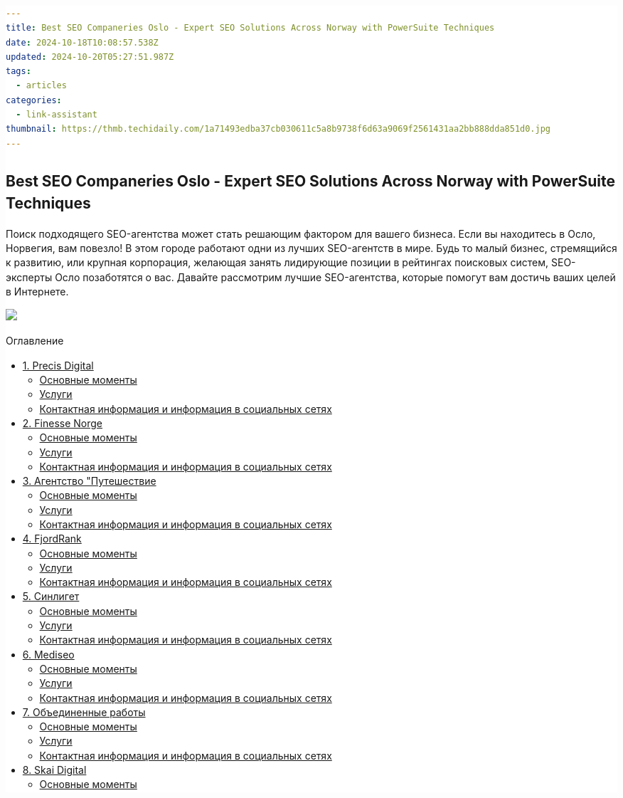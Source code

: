 ```yaml
---
title: Best SEO Companeries Oslo - Expert SEO Solutions Across Norway with PowerSuite Techniques
date: 2024-10-18T10:08:57.538Z
updated: 2024-10-20T05:27:51.987Z
tags:
  - articles
categories:
  - link-assistant
thumbnail: https://thmb.techidaily.com/1a71493edba37cb030611c5a8b9738f6d63a9069f2561431aa2bb888dda851d0.jpg
---
```


## Best SEO Companeries Oslo - Expert SEO Solutions Across Norway with PowerSuite Techniques

Поиск подходящего SEO-агентства может стать решающим фактором для вашего бизнеса. Если вы находитесь в Осло, Норвегия, вам повезло! В этом городе работают одни из лучших SEO-агентств в мире. Будь то малый бизнес, стремящийся к развитию, или крупная корпорация, желающая занять лидирующие позиции в рейтингах поисковых систем, SEO-эксперты Осло позаботятся о вас. Давайте рассмотрим лучшие SEO-агентства, которые помогут вам достичь ваших целей в Интернете.

![](https://www.link-assistant.com/articles/wp-content/uploads/2024/08/Precis-Digital-1024x455.png)

Оглавление

* [1\. Precis Digital](https://tools.techidaily.com/link-assistant/products/)  
   * [Основные моменты](https://tools.techidaily.com/link-assistant/products/)  
   * [Услуги](https://tools.techidaily.com/link-assistant/products/)  
   * [Контактная информация и информация в социальных сетях](https://tools.techidaily.com/link-assistant/products/)
* [2\. Finesse Norge](https://tools.techidaily.com/link-assistant/products/)  
   * [Основные моменты](https://tools.techidaily.com/link-assistant/products/)  
   * [Услуги](https://tools.techidaily.com/link-assistant/products/)  
   * [Контактная информация и информация в социальных сетях](https://tools.techidaily.com/link-assistant/products/)
* [3\. Агентство "Путешествие](https://tools.techidaily.com/link-assistant/products/)  
   * [Основные моменты](https://tools.techidaily.com/link-assistant/products/)  
   * [Услуги](https://tools.techidaily.com/link-assistant/products/)  
   * [Контактная информация и информация в социальных сетях](https://tools.techidaily.com/link-assistant/products/)
* [4\. FjordRank](https://tools.techidaily.com/link-assistant/products/)  
   * [Основные моменты](https://tools.techidaily.com/link-assistant/products/)  
   * [Услуги](https://tools.techidaily.com/link-assistant/products/)  
   * [Контактная информация и информация в социальных сетях](https://tools.techidaily.com/link-assistant/products/)
* [5\. Синлигет](https://tools.techidaily.com/link-assistant/products/)  
   * [Основные моменты](https://tools.techidaily.com/link-assistant/products/)  
   * [Услуги](https://tools.techidaily.com/link-assistant/products/)  
   * [Контактная информация и информация в социальных сетях](https://tools.techidaily.com/link-assistant/products/)
* [6\. Mediseo](https://tools.techidaily.com/link-assistant/products/)  
   * [Основные моменты](https://tools.techidaily.com/link-assistant/products/)  
   * [Услуги](https://tools.techidaily.com/link-assistant/products/)  
   * [Контактная информация и информация в социальных сетях](https://tools.techidaily.com/link-assistant/products/)
* [7\. Объединенные работы](https://tools.techidaily.com/link-assistant/products/)  
   * [Основные моменты](https://tools.techidaily.com/link-assistant/products/)  
   * [Услуги](https://tools.techidaily.com/link-assistant/products/)  
   * [Контактная информация и информация в социальных сетях](https://tools.techidaily.com/link-assistant/products/)
* [8\. Skai Digital](https://tools.techidaily.com/link-assistant/products/)  
   * [Основные моменты](https://tools.techidaily.com/link-assistant/products/)  